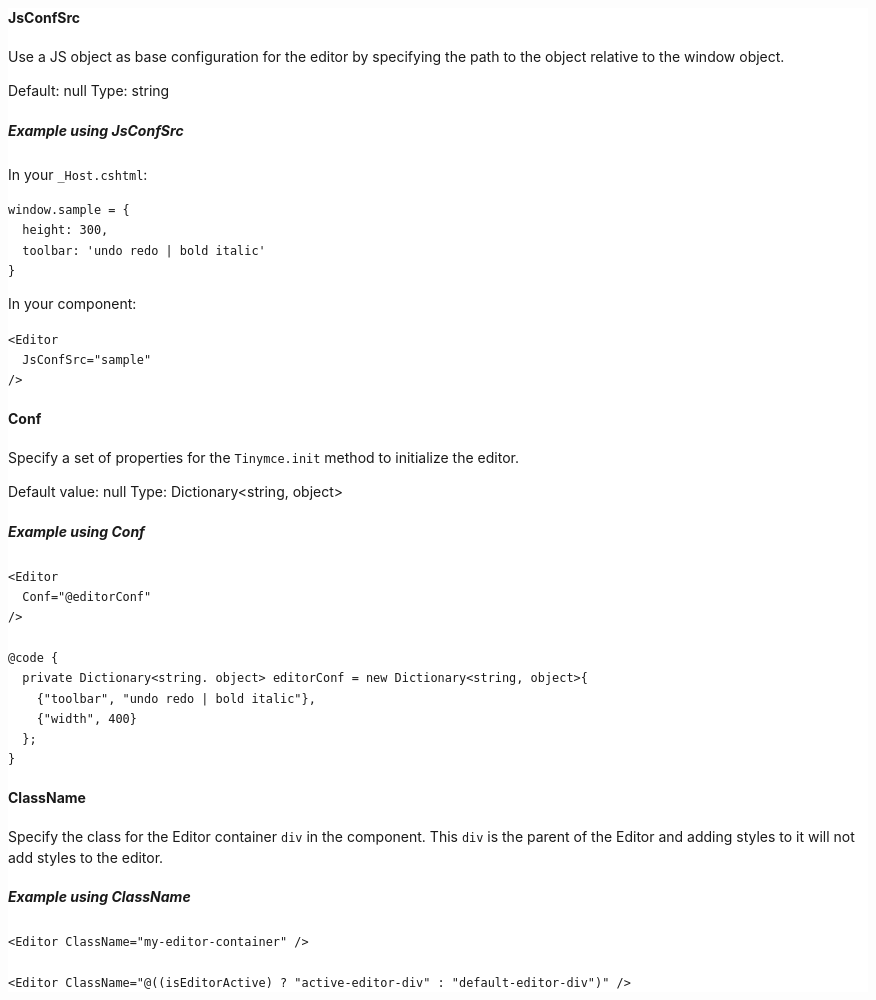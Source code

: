 #### JsConfSrc

Use a JS object as base configuration for the editor by specifying the path to the object relative to the window object.

Default: null
Type: string

##### Example using JsConfSrc

In your `_Host.cshtml`:
```
window.sample = {
  height: 300,
  toolbar: 'undo redo | bold italic'
}
```
In your component:
```
<Editor
  JsConfSrc="sample"
/>
```

#### Conf

Specify a set of properties for the `Tinymce.init` method to initialize the editor.

Default value: null
Type: Dictionary<string, object>

##### Example using Conf
```
<Editor
  Conf="@editorConf"
/>

@code {
  private Dictionary<string. object> editorConf = new Dictionary<string, object>{
    {"toolbar", "undo redo | bold italic"},
    {"width", 400}
  };
}
```

#### ClassName

Specify the class for the Editor container `div` in the component. This `div` is the parent of the Editor and adding styles to it will not add styles to the editor.

##### Example using ClassName

```
<Editor ClassName="my-editor-container" />

<Editor ClassName="@((isEditorActive) ? "active-editor-div" : "default-editor-div")" />
```
